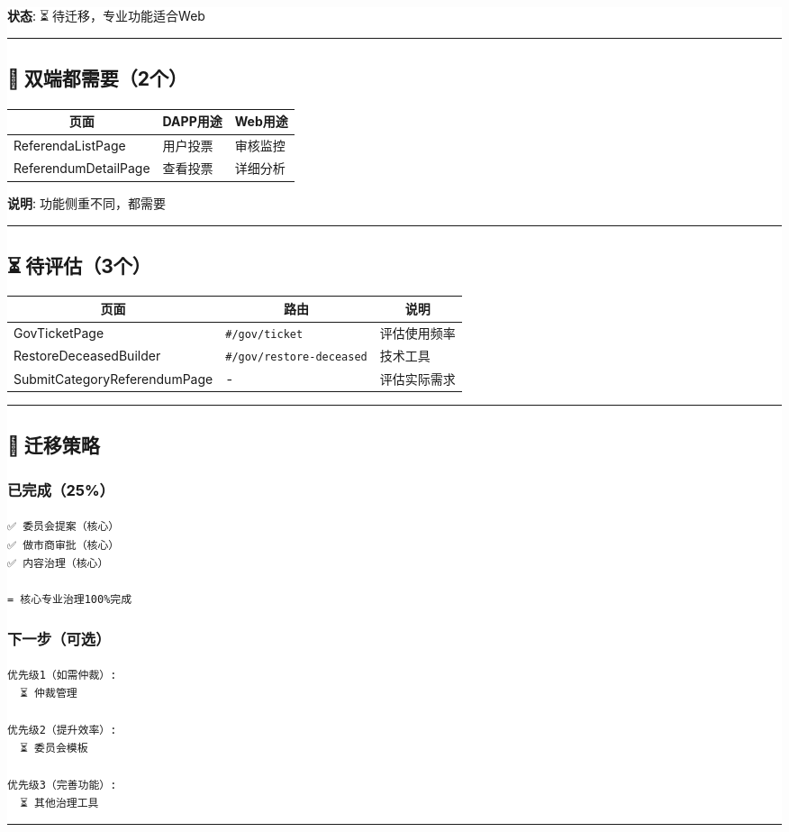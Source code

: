 **状态**: ⏳ 待迁移，专业功能适合Web

---

## 🔄 双端都需要（2个）

| 页面 | DAPP用途 | Web用途 |
|------|---------|---------|
| ReferendaListPage | 用户投票 | 审核监控 |
| ReferendumDetailPage | 查看投票 | 详细分析 |

**说明**: 功能侧重不同，都需要

---

## ⏳ 待评估（3个）

| 页面 | 路由 | 说明 |
|------|------|------|
| GovTicketPage | `#/gov/ticket` | 评估使用频率 |
| RestoreDeceasedBuilder | `#/gov/restore-deceased` | 技术工具 |
| SubmitCategoryReferendumPage | - | 评估实际需求 |

---

## 🎯 迁移策略

### 已完成（25%）

```
✅ 委员会提案（核心）
✅ 做市商审批（核心）
✅ 内容治理（核心）

= 核心专业治理100%完成
```

### 下一步（可选）

```
优先级1（如需仲裁）:
  ⏳ 仲裁管理

优先级2（提升效率）:
  ⏳ 委员会模板
  
优先级3（完善功能）:
  ⏳ 其他治理工具
```

---
